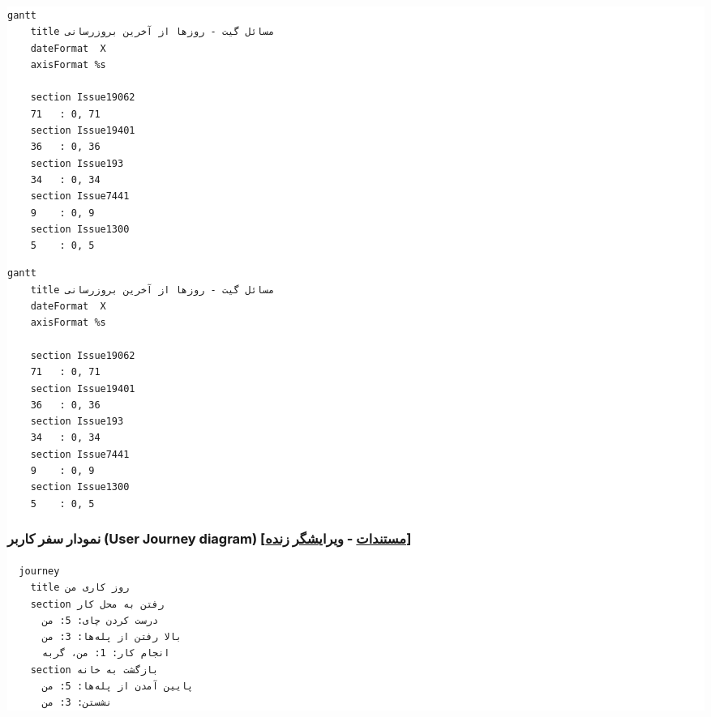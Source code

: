 ```
gantt
    title مسائل گیت - روزها از آخرین بروزرسانی
    dateFormat  X
    axisFormat %s

    section Issue19062
    71   : 0, 71
    section Issue19401
    36   : 0, 36
    section Issue193
    34   : 0, 34
    section Issue7441
    9    : 0, 9
    section Issue1300
    5    : 0, 5
```

```mermaid
gantt
    title مسائل گیت - روزها از آخرین بروزرسانی
    dateFormat  X
    axisFormat %s

    section Issue19062
    71   : 0, 71
    section Issue19401
    36   : 0, 36
    section Issue193
    34   : 0, 34
    section Issue7441
    9    : 0, 9
    section Issue1300
    5    : 0, 5
```

### نمودار سفر کاربر (User Journey diagram) [<a href="https://mermaid.js.org/syntax/userJourney.html">مستندات</a> - <a href="https://mermaid.live/edit#pako:eNplkMFuwjAQRH9l5TMiTVIC-FqqnjhxzWWJN4khsSN7XRSh_HsdKBVt97R6Mzsj-yoqq0hIAXCywRkaSwNxWHNHsB_hYt1ZmwYUfiueKtbWwIcFtjf5zgH2eCZgQgkrCXt64GgMg2fUzkvIn5Xd_V5COtMFvCH_62ht_5yk7MU8sn61HDTfxD8VYiF6cj1qFd94nWkpuKWYKWRcFdUYOi5FaaZoDYNCpnel2Toha-w8LQQGtofRVEKyC_Qw7TQ2DvsfV2dRUTy6Ch6H-UMb7TlGVtbUupl5cF3ELfPgZZLM8rLR3IbjsrJ94rVq0XH7uS2SIis2mOVUrHNc5bmqjul2U2evaa3WL2mGYpqmL2BGiho">ویرایشگر زنده</a>]

```
  journey
    title روز کاری من
    section رفتن به محل کار
      درست کردن چای: 5: من
      بالا رفتن از پله‌ها: 3: من
      انجام کار: 1: من، گربه
    section بازگشت به خانه
      پایین آمدن از پله‌ها: 5: من
      نشستن: 3: من
```
